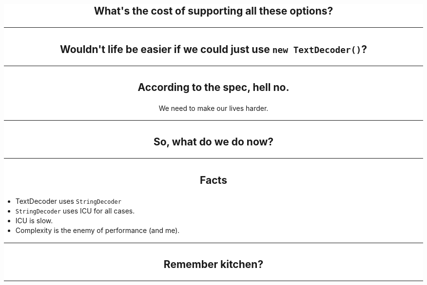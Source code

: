 <style scoped>
    h2 { text-align: center; }
</style>

## What's the cost of supporting all these options?

---

<style scoped>
    h2 { text-align: center; }
</style>

## Wouldn't life be easier if we could just use `new TextDecoder()`?

---

<style scoped>
    h2, p { text-align: center; }
</style>

## According to the spec, hell no.

We need to make our lives harder.

---

<style scoped>
    h2 { text-align: center; }
</style>

## So, what do we do now?

---

## Facts

- TextDecoder uses `StringDecoder`
- `StringDecoder` uses ICU for all cases.
- ICU is slow.
- Complexity is the enemy of performance (and me).

---

<style scoped>
    h2 { text-align: center; }
</style>

## Remember kitchen?

---
